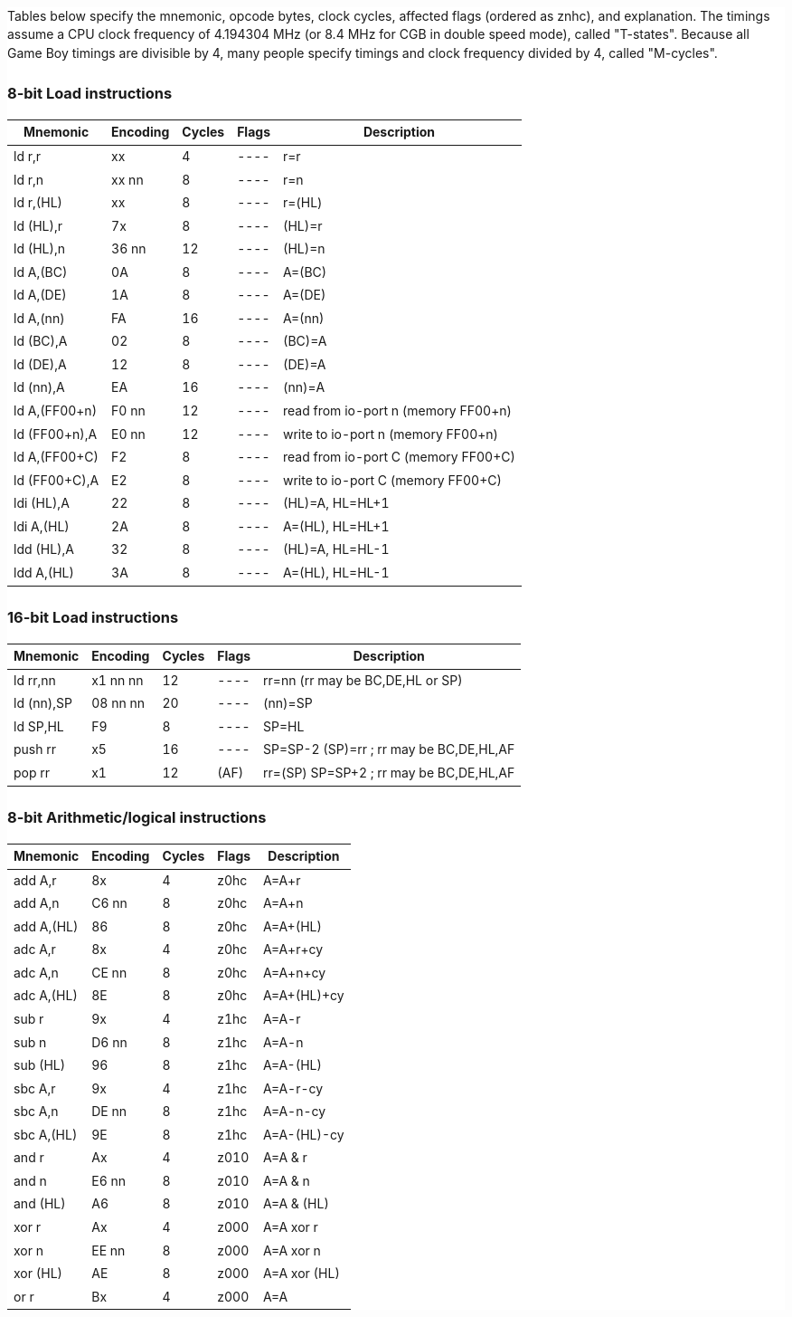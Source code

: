 Tables below specify the mnemonic, opcode bytes, clock cycles, affected
flags (ordered as znhc), and explanation. The timings assume a CPU
clock frequency of 4.194304 MHz (or 8.4 MHz for CGB in double speed
mode), called "T-states".  Because all Game Boy timings are divisible
by 4, many people specify timings and clock frequency divided by 4,
called "M-cycles".

### 8-bit Load instructions

Mnemonic         | Encoding | Cycles | Flags | Description
-----------------|----------|--------|-------|-------------
 ld   r,r        | xx       |    4   | ----  | r=r
 ld   r,n        | xx nn    |    8   | ----  | r=n
 ld   r,(HL)     | xx       |    8   | ----  | r=(HL)
 ld   (HL),r     | 7x       |    8   | ----  | (HL)=r
 ld   (HL),n     | 36 nn    |   12   | ----  | (HL)=n
 ld   A,(BC)     | 0A       |    8   | ----  | A=(BC)
 ld   A,(DE)     | 1A       |    8   | ----  | A=(DE)
 ld   A,(nn)     | FA       |   16   | ----  | A=(nn)
 ld   (BC),A     | 02       |    8   | ----  | (BC)=A
 ld   (DE),A     | 12       |    8   | ----  | (DE)=A
 ld   (nn),A     | EA       |   16   | ----  | (nn)=A
 ld   A,(FF00+n) | F0 nn    |   12   | ----  | read from io-port n (memory FF00+n)
 ld   (FF00+n),A | E0 nn    |   12   | ----  | write to io-port n (memory FF00+n)
 ld   A,(FF00+C) | F2       |    8   | ----  | read from io-port C (memory FF00+C)
 ld   (FF00+C),A | E2       |    8   | ----  | write to io-port C (memory FF00+C)
 ldi  (HL),A     | 22       |    8   | ----  | (HL)=A, HL=HL+1
 ldi  A,(HL)     | 2A       |    8   | ----  | A=(HL), HL=HL+1
 ldd  (HL),A     | 32       |    8   | ----  | (HL)=A, HL=HL-1
 ldd  A,(HL)     | 3A       |    8   | ----  | A=(HL), HL=HL-1

### 16-bit Load instructions

Mnemonic         | Encoding | Cycles | Flags | Description
-----------------|----------|--------|-------|-------------
 ld   rr,nn      | x1 nn nn |   12   | ----  | rr=nn (rr may be BC,DE,HL or SP)
 ld   (nn),SP    | 08 nn nn |   20   | ----  | (nn)=SP
 ld   SP,HL      | F9       |    8   | ----  | SP=HL
 push rr         | x5       |   16   | ----  | SP=SP-2  (SP)=rr ; rr may be BC,DE,HL,AF
 pop  rr         | x1       |   12   | (AF)  | rr=(SP)  SP=SP+2 ; rr may be BC,DE,HL,AF

### 8-bit Arithmetic/logical instructions

Mnemonic         | Encoding | Cycles | Flags | Description
-----------------|----------|--------|-------|-------------
 add  A,r        | 8x       |    4   | z0hc  | A=A+r
 add  A,n        | C6 nn    |    8   | z0hc  | A=A+n
 add  A,(HL)     | 86       |    8   | z0hc  | A=A+(HL)
 adc  A,r        | 8x       |    4   | z0hc  | A=A+r+cy
 adc  A,n        | CE nn    |    8   | z0hc  | A=A+n+cy
 adc  A,(HL)     | 8E       |    8   | z0hc  | A=A+(HL)+cy
 sub  r          | 9x       |    4   | z1hc  | A=A-r
 sub  n          | D6 nn    |    8   | z1hc  | A=A-n
 sub  (HL)       | 96       |    8   | z1hc  | A=A-(HL)
 sbc  A,r        | 9x       |    4   | z1hc  | A=A-r-cy
 sbc  A,n        | DE nn    |    8   | z1hc  | A=A-n-cy
 sbc  A,(HL)     | 9E       |    8   | z1hc  | A=A-(HL)-cy
 and  r          | Ax       |    4   | z010  | A=A & r
 and  n          | E6 nn    |    8   | z010  | A=A & n
 and  (HL)       | A6       |    8   | z010  | A=A & (HL)
 xor  r          | Ax       |    4   | z000  | A=A xor r
 xor  n          | EE nn    |    8   | z000  | A=A xor n
 xor  (HL)       | AE       |    8   | z000  | A=A xor (HL)
 or   r          | Bx       |    4   | z000  | A=A | r